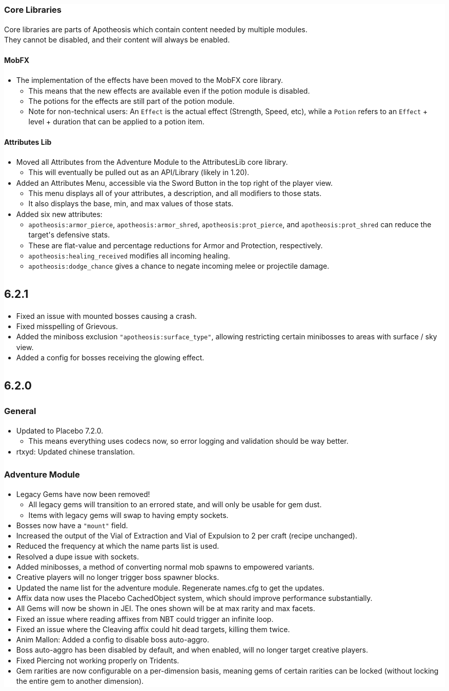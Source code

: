 ### Core Libraries
Core libraries are parts of Apotheosis which contain content needed by multiple modules.  
They cannot be disabled, and their content will always be enabled.
#### MobFX
* The implementation of the effects have been moved to the MobFX core library.
  * This means that the new effects are available even if the potion module is disabled.
  * The potions for the effects are still part of the potion module.
  * Note for non-technical users: An `Effect` is the actual effect (Strength, Speed, etc), while a `Potion` refers to an `Effect` + level + duration that can be applied to a potion item.

#### Attributes Lib
* Moved all Attributes from the Adventure Module to the AttributesLib core library.
  * This will eventually be pulled out as an API/Library (likely in 1.20).
* Added an Attributes Menu, accessible via the Sword Button in the top right of the player view.
  * This menu displays all of your attributes, a description, and all modifiers to those stats.
  * It also displays the base, min, and max values of those stats.
* Added six new attributes:
  * `apotheosis:armor_pierce`, `apotheosis:armor_shred`, `apotheosis:prot_pierce`, and `apotheosis:prot_shred` can reduce the target's defensive stats.
  * These are flat-value and percentage reductions for Armor and Protection, respectively.
  * `apotheosis:healing_received` modifies all incoming healing.
  * `apotheosis:dodge_chance` gives a chance to negate incoming melee or projectile damage.

## 6.2.1
* Fixed an issue with mounted bosses causing a crash.
* Fixed misspelling of Grievous.
* Added the miniboss exclusion `"apotheosis:surface_type"`, allowing restricting certain minibosses to areas with surface / sky view.
* Added a config for bosses receiving the glowing effect.

## 6.2.0

### General
* Updated to Placebo 7.2.0.
  * This means everything uses codecs now, so error logging and validation should be way better.
* rtxyd: Updated chinese translation.

### Adventure Module
* Legacy Gems have now been removed!
  * All legacy gems will transition to an errored state, and will only be usable for gem dust.
  * Items with legacy gems will swap to having empty sockets.
* Bosses now have a `"mount"` field.
* Increased the output of the Vial of Extraction and Vial of Expulsion to 2 per craft (recipe unchanged).
* Reduced the frequency at which the name parts list is used.
* Resolved a dupe issue with sockets.
* Added minibosses, a method of converting normal mob spawns to empowered variants.
* Creative players will no longer trigger boss spawner blocks.
* Updated the name list for the adventure module. Regenerate names.cfg to get the updates.
* Affix data now uses the Placebo CachedObject system, which should improve performance substantially.
* All Gems will now be shown in JEI. The ones shown will be at max rarity and max facets.
* Fixed an issue where reading affixes from NBT could trigger an infinite loop.
* Fixed an issue where the Cleaving affix could hit dead targets, killing them twice.
* Anim Mallon: Added a config to disable boss auto-aggro.
* Boss auto-aggro has been disabled by default, and when enabled, will no longer target creative players.
* Fixed Piercing not working properly on Tridents.
* Gem rarities are now configurable on a per-dimension basis, meaning gems of certain rarities can be locked (without locking the entire gem to another dimension).